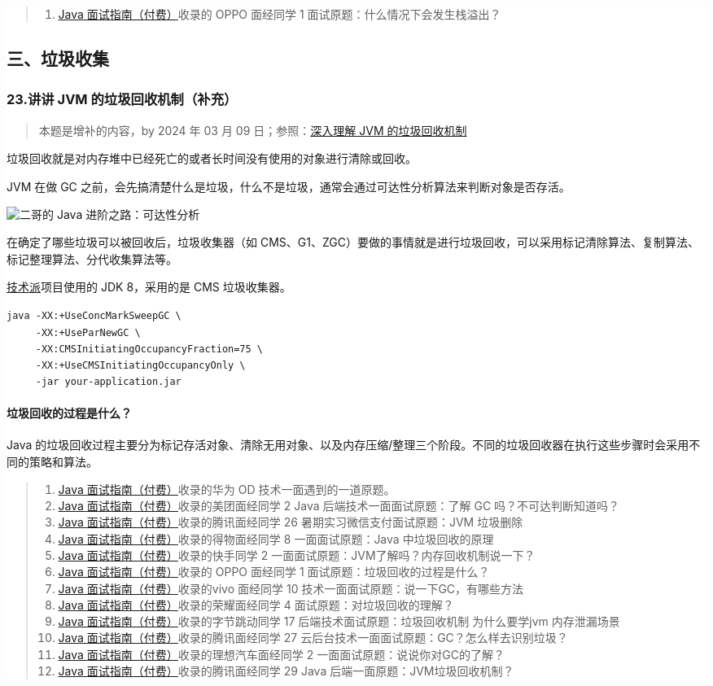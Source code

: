 > 1. [Java 面试指南（付费）](https://javabetter.cn/zhishixingqiu/mianshi.html)收录的 OPPO 面经同学 1 面试原题：什么情况下会发生栈溢出？


<MZNXQRcodeBanner />

## 三、垃圾收集

### 23.讲讲 JVM 的垃圾回收机制（补充）

> 本题是增补的内容，by 2024 年 03 月 09 日；参照：[深入理解 JVM 的垃圾回收机制](https://javabetter.cn/jvm/gc.html)

垃圾回收就是对内存堆中已经死亡的或者长时间没有使用的对象进行清除或回收。

JVM 在做 GC 之前，会先搞清楚什么是垃圾，什么不是垃圾，通常会通过可达性分析算法来判断对象是否存活。

![二哥的 Java 进阶之路：可达性分析](https://cdn.tobebetterjavaer.com/stutymore/gc-20231227104036.png)

在确定了哪些垃圾可以被回收后，垃圾收集器（如 CMS、G1、ZGC）要做的事情就是进行垃圾回收，可以采用标记清除算法、复制算法、标记整理算法、分代收集算法等。

[技术派](https://javabetter.cn/zhishixingqiu/paicoding.html)项目使用的 JDK 8，采用的是 CMS 垃圾收集器。

```
java -XX:+UseConcMarkSweepGC \
     -XX:+UseParNewGC \
     -XX:CMSInitiatingOccupancyFraction=75 \
     -XX:+UseCMSInitiatingOccupancyOnly \
     -jar your-application.jar
```

#### 垃圾回收的过程是什么？

Java 的垃圾回收过程主要分为标记存活对象、清除无用对象、以及内存压缩/整理三个阶段。不同的垃圾回收器在执行这些步骤时会采用不同的策略和算法。

> 1. [Java 面试指南（付费）](https://javabetter.cn/zhishixingqiu/mianshi.html)收录的华为 OD 技术一面遇到的一道原题。
> 2. [Java 面试指南（付费）](https://javabetter.cn/zhishixingqiu/mianshi.html)收录的美团面经同学 2 Java 后端技术一面面试原题：了解 GC 吗？不可达判断知道吗？
> 3. [Java 面试指南（付费）](https://javabetter.cn/zhishixingqiu/mianshi.html)收录的腾讯面经同学 26 暑期实习微信支付面试原题：JVM 垃圾删除
> 4. [Java 面试指南（付费）](https://javabetter.cn/zhishixingqiu/mianshi.html)收录的得物面经同学 8 一面面试原题：Java 中垃圾回收的原理
> 5. [Java 面试指南（付费）](https://javabetter.cn/zhishixingqiu/mianshi.html)收录的快手同学 2 一面面试原题：JVM了解吗？内存回收机制说一下？
> 6. [Java 面试指南（付费）](https://javabetter.cn/zhishixingqiu/mianshi.html)收录的 OPPO 面经同学 1 面试原题：垃圾回收的过程是什么？
> 7. [Java 面试指南（付费）](https://javabetter.cn/zhishixingqiu/mianshi.html)收录的vivo 面经同学 10 技术一面面试原题：说一下GC，有哪些方法
> 8. [Java 面试指南（付费）](https://javabetter.cn/zhishixingqiu/mianshi.html)收录的荣耀面经同学 4 面试原题：对垃圾回收的理解？
> 9. [Java 面试指南（付费）](https://javabetter.cn/zhishixingqiu/mianshi.html)收录的字节跳动同学 17 后端技术面试原题：垃圾回收机制 为什么要学jvm 内存泄漏场景
> 10. [Java 面试指南（付费）](https://javabetter.cn/zhishixingqiu/mianshi.html)收录的腾讯面经同学 27 云后台技术一面面试原题：GC？怎么样去识别垃圾？
> 11. [Java 面试指南（付费）](https://javabetter.cn/zhishixingqiu/mianshi.html)收录的理想汽车面经同学 2 一面面试原题：说说你对GC的了解？
> 12. [Java 面试指南（付费）](https://javabetter.cn/zhishixingqiu/mianshi.html)收录的腾讯面经同学 29 Java 后端一面原题：JVM垃圾回收机制？
